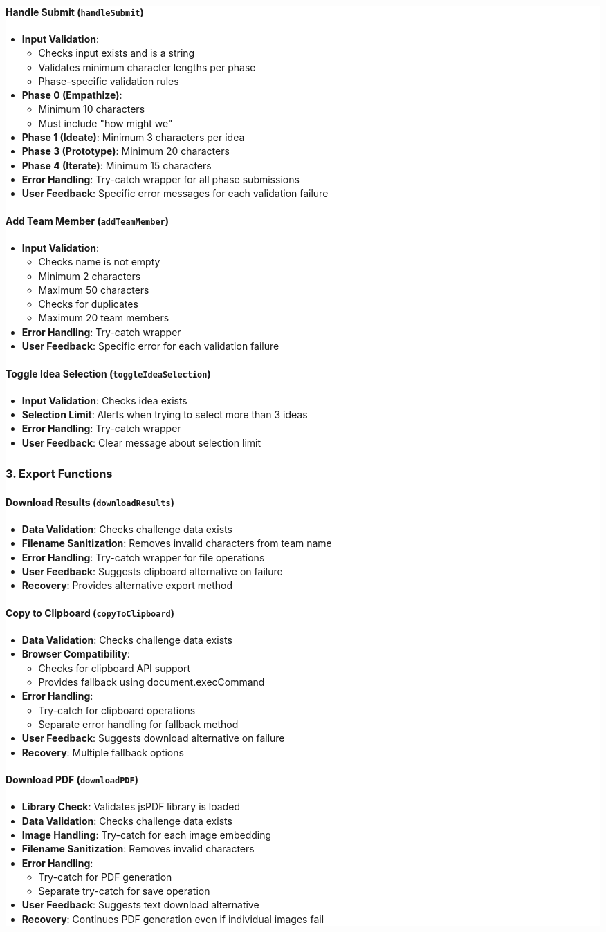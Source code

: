 #### Handle Submit (`handleSubmit`)
- **Input Validation**: 
  - Checks input exists and is a string
  - Validates minimum character lengths per phase
  - Phase-specific validation rules
- **Phase 0 (Empathize)**: 
  - Minimum 10 characters
  - Must include "how might we"
- **Phase 1 (Ideate)**: Minimum 3 characters per idea
- **Phase 3 (Prototype)**: Minimum 20 characters
- **Phase 4 (Iterate)**: Minimum 15 characters
- **Error Handling**: Try-catch wrapper for all phase submissions
- **User Feedback**: Specific error messages for each validation failure

#### Add Team Member (`addTeamMember`)
- **Input Validation**:
  - Checks name is not empty
  - Minimum 2 characters
  - Maximum 50 characters
  - Checks for duplicates
  - Maximum 20 team members
- **Error Handling**: Try-catch wrapper
- **User Feedback**: Specific error for each validation failure

#### Toggle Idea Selection (`toggleIdeaSelection`)
- **Input Validation**: Checks idea exists
- **Selection Limit**: Alerts when trying to select more than 3 ideas
- **Error Handling**: Try-catch wrapper
- **User Feedback**: Clear message about selection limit

### 3. Export Functions

#### Download Results (`downloadResults`)
- **Data Validation**: Checks challenge data exists
- **Filename Sanitization**: Removes invalid characters from team name
- **Error Handling**: Try-catch wrapper for file operations
- **User Feedback**: Suggests clipboard alternative on failure
- **Recovery**: Provides alternative export method

#### Copy to Clipboard (`copyToClipboard`)
- **Data Validation**: Checks challenge data exists
- **Browser Compatibility**: 
  - Checks for clipboard API support
  - Provides fallback using document.execCommand
- **Error Handling**: 
  - Try-catch for clipboard operations
  - Separate error handling for fallback method
- **User Feedback**: Suggests download alternative on failure
- **Recovery**: Multiple fallback options

#### Download PDF (`downloadPDF`)
- **Library Check**: Validates jsPDF library is loaded
- **Data Validation**: Checks challenge data exists
- **Image Handling**: Try-catch for each image embedding
- **Filename Sanitization**: Removes invalid characters
- **Error Handling**: 
  - Try-catch for PDF generation
  - Separate try-catch for save operation
- **User Feedback**: Suggests text download alternative
- **Recovery**: Continues PDF generation even if individual images fail
